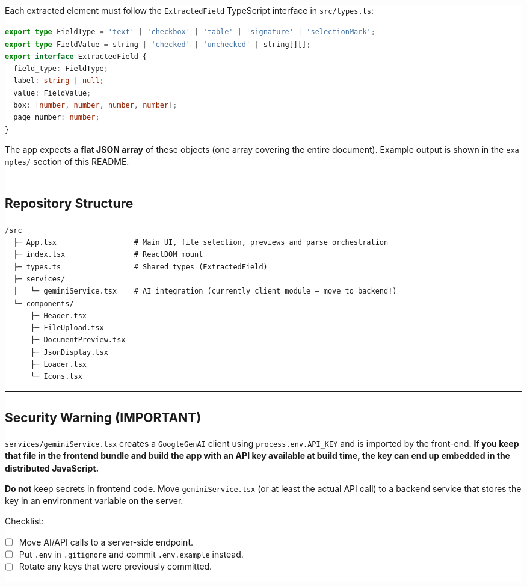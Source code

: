 Each extracted element must follow the `ExtractedField` TypeScript interface in `src/types.ts`:

```ts
export type FieldType = 'text' | 'checkbox' | 'table' | 'signature' | 'selectionMark';
export type FieldValue = string | 'checked' | 'unchecked' | string[][];
export interface ExtractedField {
  field_type: FieldType;
  label: string | null;
  value: FieldValue;
  box: [number, number, number, number];
  page_number: number;
}
```

The app expects a **flat JSON array** of these objects (one array covering the entire document). Example output is shown in the `examples/` section of this README.

---

## Repository Structure

```
/src
  ├─ App.tsx                  # Main UI, file selection, previews and parse orchestration
  ├─ index.tsx                # ReactDOM mount
  ├─ types.ts                 # Shared types (ExtractedField)
  ├─ services/
  │   └─ geminiService.tsx    # AI integration (currently client module — move to backend!)
  └─ components/
      ├─ Header.tsx
      ├─ FileUpload.tsx
      ├─ DocumentPreview.tsx
      ├─ JsonDisplay.tsx
      ├─ Loader.tsx
      └─ Icons.tsx
```

---

## Security Warning (IMPORTANT)

`services/geminiService.tsx` creates a `GoogleGenAI` client using `process.env.API_KEY` and is imported by the front-end. **If you keep that file in the frontend bundle and build the app with an API key available at build time, the key can end up embedded in the distributed JavaScript.**

**Do not** keep secrets in frontend code. Move `geminiService.tsx` (or at least the actual API call) to a backend service that stores the key in an environment variable on the server.

Checklist:

* [ ] Move AI/API calls to a server-side endpoint.
* [ ] Put `.env` in `.gitignore` and commit `.env.example` instead.
* [ ] Rotate any keys that were previously committed.

---

